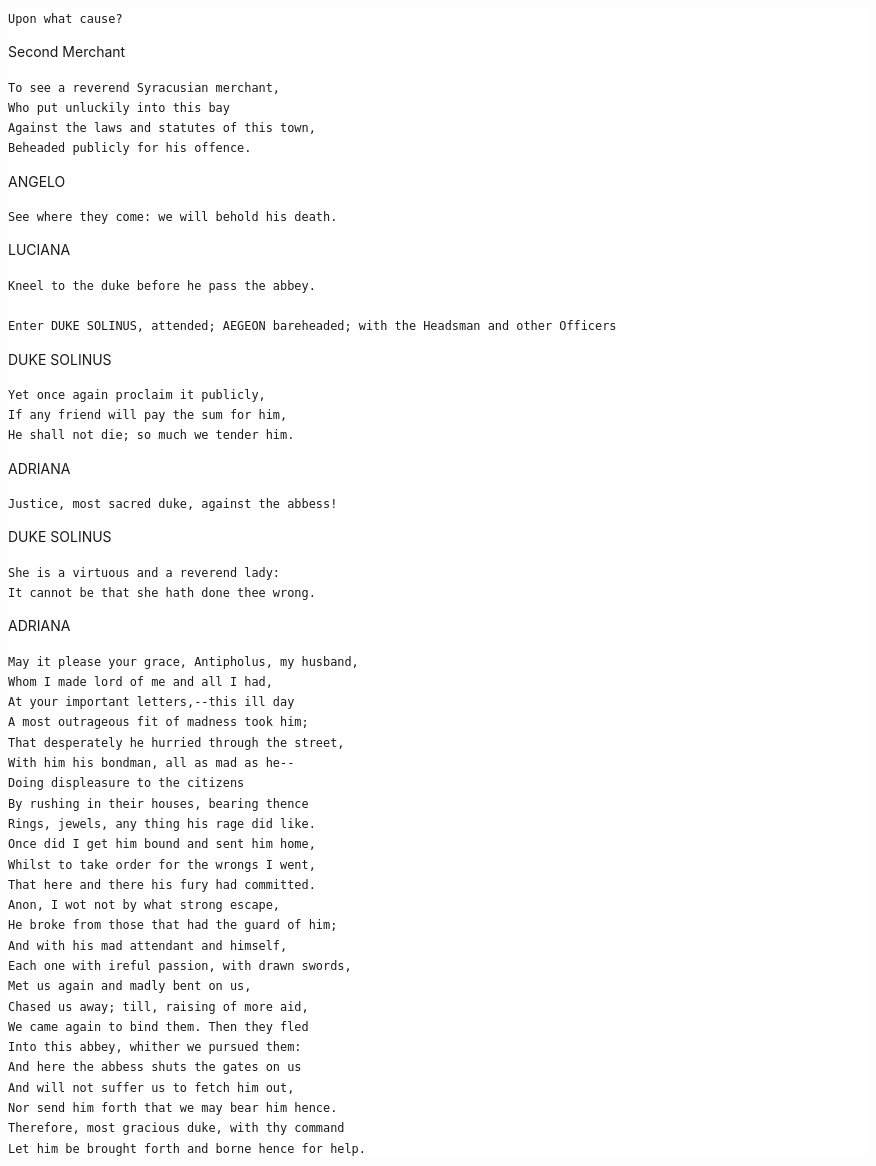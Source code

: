     Upon what cause?

Second Merchant

    To see a reverend Syracusian merchant,
    Who put unluckily into this bay
    Against the laws and statutes of this town,
    Beheaded publicly for his offence.

ANGELO

    See where they come: we will behold his death.

LUCIANA

    Kneel to the duke before he pass the abbey.

    Enter DUKE SOLINUS, attended; AEGEON bareheaded; with the Headsman and other Officers

DUKE SOLINUS

    Yet once again proclaim it publicly,
    If any friend will pay the sum for him,
    He shall not die; so much we tender him.

ADRIANA

    Justice, most sacred duke, against the abbess!

DUKE SOLINUS

    She is a virtuous and a reverend lady:
    It cannot be that she hath done thee wrong.

ADRIANA

    May it please your grace, Antipholus, my husband,
    Whom I made lord of me and all I had,
    At your important letters,--this ill day
    A most outrageous fit of madness took him;
    That desperately he hurried through the street,
    With him his bondman, all as mad as he--
    Doing displeasure to the citizens
    By rushing in their houses, bearing thence
    Rings, jewels, any thing his rage did like.
    Once did I get him bound and sent him home,
    Whilst to take order for the wrongs I went,
    That here and there his fury had committed.
    Anon, I wot not by what strong escape,
    He broke from those that had the guard of him;
    And with his mad attendant and himself,
    Each one with ireful passion, with drawn swords,
    Met us again and madly bent on us,
    Chased us away; till, raising of more aid,
    We came again to bind them. Then they fled
    Into this abbey, whither we pursued them:
    And here the abbess shuts the gates on us
    And will not suffer us to fetch him out,
    Nor send him forth that we may bear him hence.
    Therefore, most gracious duke, with thy command
    Let him be brought forth and borne hence for help.
